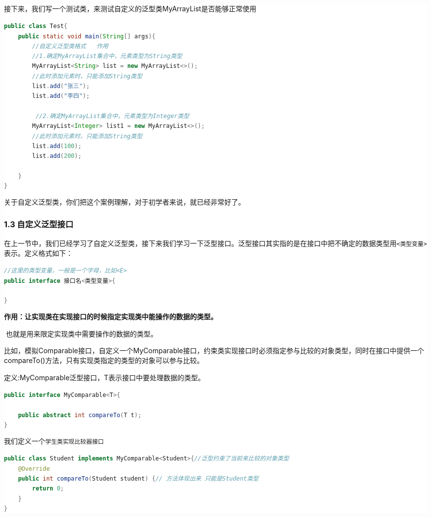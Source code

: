 接下来，我们写一个测试类，来测试自定义的泛型类MyArrayList是否能够正常使用

```java
public class Test{
    public static void main(String[] args){
        //自定义泛型类格式   作用 
        //1.确定MyArrayList集合中，元素类型为String类型
        MyArrayList<String> list = new MyArrayList<>();
        //此时添加元素时，只能添加String类型
        list.add("张三");
        list.add("李四");
        
         //2.确定MyArrayList集合中，元素类型为Integer类型
        MyArrayList<Integer> list1 = new MyArrayList<>();
        //此时添加元素时，只能添加String类型
        list.add(100);
        list.add(200);
        
    }
}
```

关于自定义泛型类，你们把这个案例理解，对于初学者来说，就已经非常好了。



### 1.3 自定义泛型接口

在上一节中，我们已经学习了自定义泛型类，接下来我们学习一下泛型接口。泛型接口其实指的是在接口中把不确定的数据类型用`<类型变量>`表示。定义格式如下：

```java
//这里的类型变量，一般是一个字母，比如<E>
public interface 接口名<类型变量>{
    
}
```

**作用：让实现类在实现接口的时候指定实现类中能操作的数据的类型。**

​           也就是用来限定实现类中需要操作的数据的类型。

比如，模拟Comparable接口，自定义一个MyComparable接口，约束类实现接口时必须指定参与比较的对象类型，同时在接口中提供一个compareTo()方法，只有实现类指定的类型的对象可以参与比较。

 定义:MyComparable泛型接口，T表示接口中要处理数据的类型。

```java
public interface MyComparable<T>{

    public abstract int compareTo(T t);
}
```

我们定义一个`学生类实现比较器接口`

```java
public class Student implements MyComparable<Student>{//泛型约束了当前来比较的对象类型
    @Override
    public int compareTo(Student student) {// 方法体现出来 只能是Student类型
        return 0;
    }
}
```
